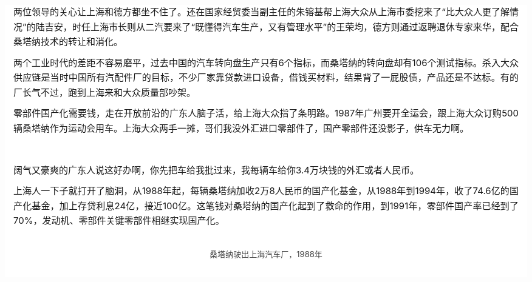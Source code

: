 <p style="text-align: justify;line-height: 1.75em;margin: 5px 1em 10px;">
<span style="font-size: 15px;">
</span>
</p>
<p style="text-align: justify;line-height: 1.75em;margin: 5px 1em 10px;">
<span style="font-size: 15px;">
             两位领导的关心让上海和德方都坐不住了。还在国家经贸委当副主任的朱镕基帮上海大众从上海市委挖来了“比大众人更了解情况”的陆吉安，时任上海市长则从二汽要来了“既懂得汽车生产，又有管理水平”的王荣均，德方则通过返聘退休专家来华，配合桑塔纳技术的转让和消化。
            </span>
</p>
<p style="text-align: justify;line-height: 1.75em;margin: 5px 1em 10px;">
<span style="font-size: 15px;">
</span>
</p>
<p style="text-align: justify;line-height: 1.75em;margin: 5px 1em 10px;">
<span style="font-size: 15px;">
             两个工业时代的差距不容易磨平，过去中国的汽车转向盘生产只有6个指标，而桑塔纳的转向盘却有106个测试指标。杀入大众供应链是当时中国所有汽配件厂的目标，不少厂家靠贷款进口设备，借钱买材料，结果背了一屁股债，产品还是不达标。有的厂长气不过，跑到上海来和大众质量部吵架。
            </span>
</p>
<p style="text-align: justify;line-height: 1.75em;margin: 5px 1em 10px;">
<span style="font-size: 15px;">
</span>
</p>
<p style="text-align: justify;line-height: 1.75em;margin: 5px 1em 10px;">
<span style="font-size: 15px;">
             零部件国产化需要钱，走在开放前沿的广东人脑子活，给上海大众指了条明路。1987年广州要开全运会，跟上海大众订购500辆桑塔纳作为运动会用车。上海大众两手一摊，哥们我没外汇进口零部件了，国产零部件还没影子，供车无力啊。
            </span>
</p>
<p style="text-align: justify;line-height: 1.75em;margin: 5px 1em 10px;">
<br/>
</p>
<p style="text-align: justify;line-height: 1.75em;margin: 5px 1em 10px;">
<span style="font-size: 15px;">
             阔气又豪爽的广东人说这好办啊，你先把车给我批过来，我每辆车给你3.4万块钱的外汇或者人民币。
            </span>
</p>
<p style="text-align: justify;line-height: 1.75em;margin: 5px 1em 10px;">
<span style="font-size: 15px;">
</span>
</p>
<p style="text-align: justify;line-height: 1.75em;margin: 5px 1em 10px;">
<span style="font-size: 15px;">
             上海人一下子就打开了脑洞，从1988年起，每辆桑塔纳加收2万8人民币的国产化基金，从1988年到1994年，收了74.6亿的国产化基金，加上存贷利息24亿，接近100亿。这笔钱对桑塔纳的国产化起到了救命的作用，到1991年，零部件国产率已经到了70%，发动机、零部件关键零部件相继实现国产化。
            </span>
</p>
<p style="text-align: justify;line-height: 1.75em;margin: 5px 1em 10px;">
<span style="font-size: 15px;">
</span>
</p>
<p style="text-align: center;margin: 5px 1em;line-height: normal;">
<img data-ratio="0.6666666666666666" data-src="" data-w="600" src="{{ '/img/3wyMy93vCLKfNcBLrWexfMSKESoy98v7elK1PWmsILyFeO6Gyj24VdE2LZbpDr9RSxtnfDdJNqCM9Pib7Iknd1g..png' | prepend: site.img | replace: '//','/' }}" style="font-size: 15px;text-align: justify;white-space: normal;" title=""/>
</p>
<p style="text-align: center;margin: 5px 1em;line-height: normal;">
<span style="color: rgb(63, 63, 63);font-size: 13px;">
             桑塔纳驶出上海汽车厂，1988年
            </span>
</p>
<p style="text-align: justify;line-height: 1.75em;margin: 5px 1em 10px;">
<br/>
</p>